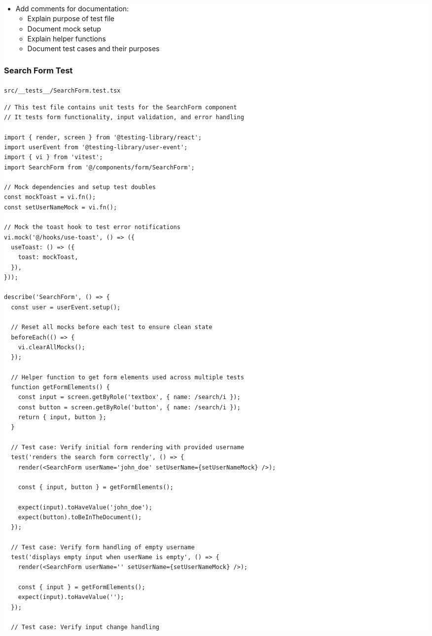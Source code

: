 - Add comments for documentation:
  - Explain purpose of test file
  - Document mock setup
  - Explain helper functions
  - Document test cases and their purposes

### Search Form Test

`src/__tests__/SearchForm.test.tsx`

```tsx
// This test file contains unit tests for the SearchForm component
// It tests form functionality, input validation, and error handling

import { render, screen } from '@testing-library/react';
import userEvent from '@testing-library/user-event';
import { vi } from 'vitest';
import SearchForm from '@/components/form/SearchForm';

// Mock dependencies and setup test doubles
const mockToast = vi.fn();
const setUserNameMock = vi.fn();

// Mock the toast hook to test error notifications
vi.mock('@/hooks/use-toast', () => ({
  useToast: () => ({
    toast: mockToast,
  }),
}));

describe('SearchForm', () => {
  const user = userEvent.setup();

  // Reset all mocks before each test to ensure clean state
  beforeEach(() => {
    vi.clearAllMocks();
  });

  // Helper function to get form elements used across multiple tests
  function getFormElements() {
    const input = screen.getByRole('textbox', { name: /search/i });
    const button = screen.getByRole('button', { name: /search/i });
    return { input, button };
  }

  // Test case: Verify initial form rendering with provided username
  test('renders the search form correctly', () => {
    render(<SearchForm userName='john_doe' setUserName={setUserNameMock} />);

    const { input, button } = getFormElements();

    expect(input).toHaveValue('john_doe');
    expect(button).toBeInTheDocument();
  });

  // Test case: Verify form handling of empty username
  test('displays empty input when userName is empty', () => {
    render(<SearchForm userName='' setUserName={setUserNameMock} />);

    const { input } = getFormElements();
    expect(input).toHaveValue('');
  });

  // Test case: Verify input change handling
```